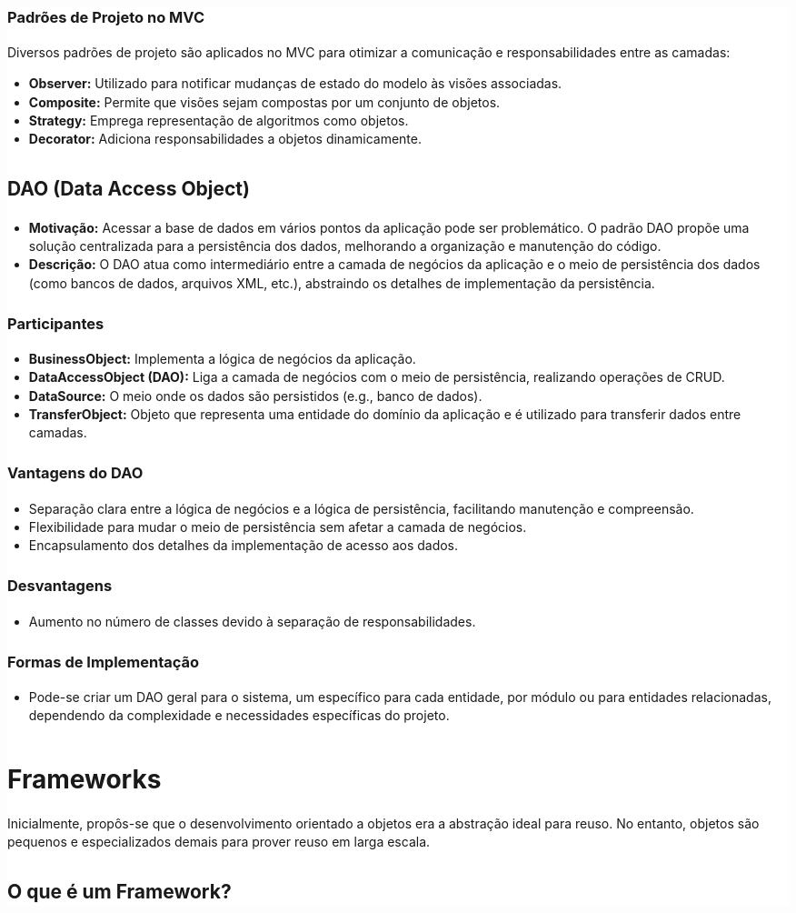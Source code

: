 ### Padrões de Projeto no MVC

Diversos padrões de projeto são aplicados no MVC para otimizar a comunicação e responsabilidades entre as camadas:

- **Observer:** Utilizado para notificar mudanças de estado do modelo às visões associadas.
- **Composite:** Permite que visões sejam compostas por um conjunto de objetos.
- **Strategy:** Emprega representação de algoritmos como objetos.
- **Decorator:** Adiciona responsabilidades a objetos dinamicamente.

## DAO (Data Access Object)

- **Motivação:** Acessar a base de dados em vários pontos da aplicação pode ser problemático. O padrão DAO propõe uma solução centralizada para a persistência dos dados, melhorando a organização e manutenção do código.
- **Descrição:** O DAO atua como intermediário entre a camada de negócios da aplicação e o meio de persistência dos dados (como bancos de dados, arquivos XML, etc.), abstraindo os detalhes de implementação da persistência.

### Participantes

- **BusinessObject:** Implementa a lógica de negócios da aplicação.
- **DataAccessObject (DAO):** Liga a camada de negócios com o meio de persistência, realizando operações de CRUD.
- **DataSource:** O meio onde os dados são persistidos (e.g., banco de dados).
- **TransferObject:** Objeto que representa uma entidade do domínio da aplicação e é utilizado para transferir dados entre camadas.

### Vantagens do DAO

- Separação clara entre a lógica de negócios e a lógica de persistência, facilitando manutenção e compreensão.
- Flexibilidade para mudar o meio de persistência sem afetar a camada de negócios.
- Encapsulamento dos detalhes da implementação de acesso aos dados.

### Desvantagens

- Aumento no número de classes devido à separação de responsabilidades.

### Formas de Implementação

- Pode-se criar um DAO geral para o sistema, um específico para cada entidade, por módulo ou para entidades relacionadas, dependendo da complexidade e necessidades específicas do projeto.

# Frameworks

Inicialmente, propôs-se que o desenvolvimento orientado a objetos era a abstração ideal para reuso. No entanto, objetos são pequenos e especializados demais para prover reuso em larga escala.

## O que é um Framework?
